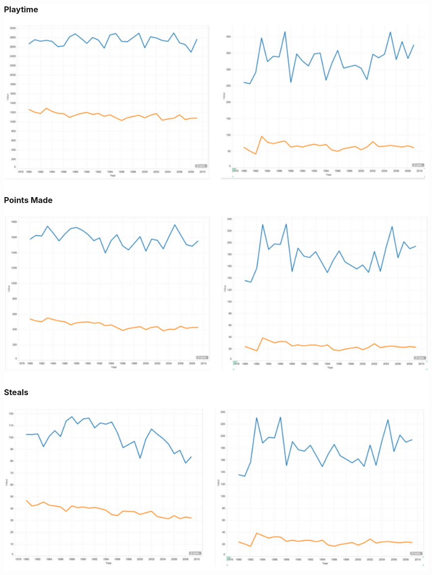 ### Playtime
![9](/assets/img/project/NBA/9.PNG)

### Points Made
![10](/assets/img/project/NBA/10.PNG)

### Steals
![11](/assets/img/project/NBA/11.PNG)
